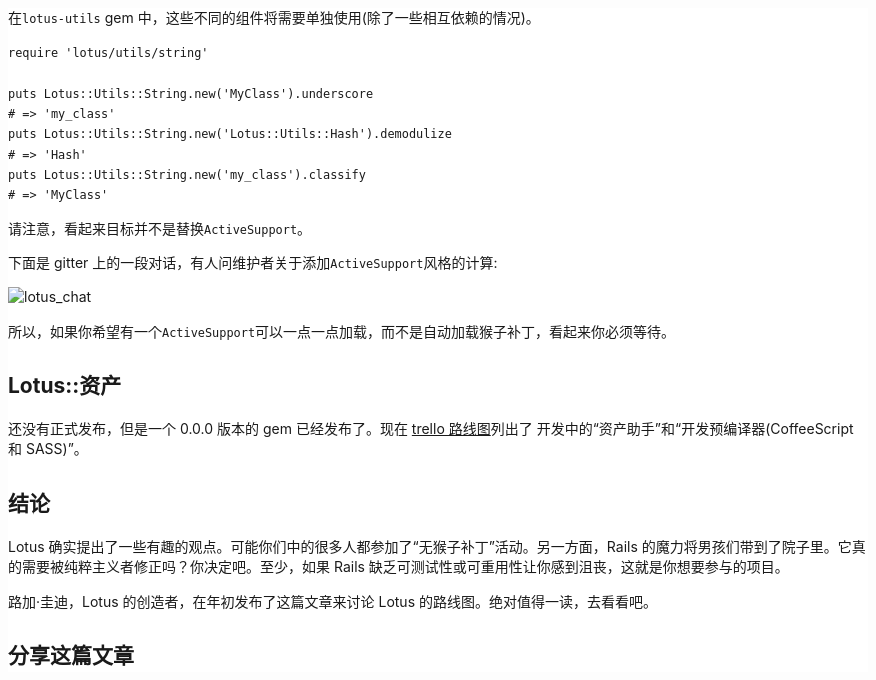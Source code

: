 在`lotus-utils` gem 中，这些不同的组件将需要单独使用(除了一些相互依赖的情况)。

```
require 'lotus/utils/string'

puts Lotus::Utils::String.new('MyClass').underscore
# => 'my_class'
puts Lotus::Utils::String.new('Lotus::Utils::Hash').demodulize
# => 'Hash'
puts Lotus::Utils::String.new('my_class').classify
# => 'MyClass'
```

请注意，看起来目标并不是替换`ActiveSupport`。

下面是 gitter 上的一段对话，有人问维护者关于添加`ActiveSupport`风格的计算:

![lotus_chat](../Images/b962bd13e874febfea9061e3fb996c71.png)

所以，如果你希望有一个`ActiveSupport`可以一点一点加载，而不是自动加载猴子补丁，看起来你必须等待。

## Lotus::资产

还没有正式发布，但是一个 0.0.0 版本的 gem 已经发布了。现在 [trello 路线图](https://trello.com/b/St5LwoII/lotus-for-ruby-roadmap)列出了
开发中的“资产助手”和“开发预编译器(CoffeeScript 和 SASS)”。

## 结论

Lotus 确实提出了一些有趣的观点。可能你们中的很多人都参加了“无猴子补丁”活动。另一方面，Rails 的魔力将男孩们带到了院子里。它真的需要被纯粹主义者修正吗？你决定吧。至少，如果 Rails 缺乏可测试性或可重用性让你感到沮丧，这就是你想要参与的项目。

路加·圭迪，Lotus 的创造者，在年初发布了这篇文章来讨论 Lotus 的路线图。绝对值得一读，去看看吧。

## 分享这篇文章
